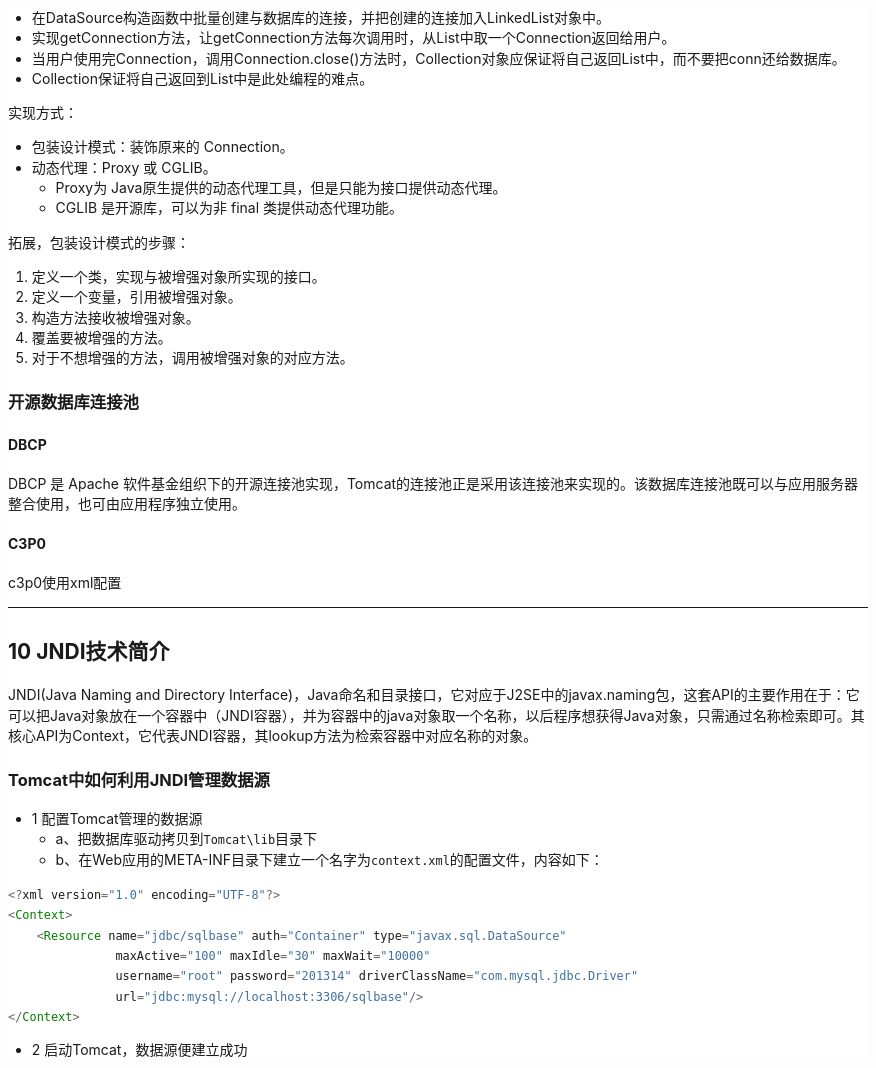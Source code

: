 - 在DataSource构造函数中批量创建与数据库的连接，并把创建的连接加入LinkedList对象中。
- 实现getConnection方法，让getConnection方法每次调用时，从List中取一个Connection返回给用户。
- 当用户使用完Connection，调用Connection.close()方法时，Collection对象应保证将自己返回List中，而不要把conn还给数据库。
- Collection保证将自己返回到List中是此处编程的难点。

实现方式：

- 包装设计模式：装饰原来的 Connection。
- 动态代理：Proxy 或 CGLIB。
  - Proxy为 Java原生提供的动态代理工具，但是只能为接口提供动态代理。
  - CGLIB 是开源库，可以为非 final 类提供动态代理功能。

拓展，包装设计模式的步骤：

1. 定义一个类，实现与被增强对象所实现的接口。
2. 定义一个变量，引用被增强对象。
3. 构造方法接收被增强对象。
4. 覆盖要被增强的方法。
5. 对于不想增强的方法，调用被增强对象的对应方法。

### 开源数据库连接池

#### DBCP

DBCP 是 Apache 软件基金组织下的开源连接池实现，Tomcat的连接池正是采用该连接池来实现的。该数据库连接池既可以与应用服务器整合使用，也可由应用程序独立使用。

#### C3P0

c3p0使用xml配置

----

## 10 JNDI技术简介

JNDI(Java Naming and Directory Interface)，Java命名和目录接口，它对应于J2SE中的javax.naming包，这套API的主要作用在于：它可以把Java对象放在一个容器中（JNDI容器），并为容器中的java对象取一个名称，以后程序想获得Java对象，只需通过名称检索即可。其核心API为Context，它代表JNDI容器，其lookup方法为检索容器中对应名称的对象。

### Tomcat中如何利用JNDI管理数据源

- 1 配置Tomcat管理的数据源
  - a、把数据库驱动拷贝到`Tomcat\lib`目录下
  - b、在Web应用的META-INF目录下建立一个名字为`context.xml`的配置文件，内容如下：

```java
<?xml version="1.0" encoding="UTF-8"?>
<Context>
    <Resource name="jdbc/sqlbase" auth="Container" type="javax.sql.DataSource"
               maxActive="100" maxIdle="30" maxWait="10000"
               username="root" password="201314" driverClassName="com.mysql.jdbc.Driver"
               url="jdbc:mysql://localhost:3306/sqlbase"/>
</Context>
```

- 2 启动Tomcat，数据源便建立成功
